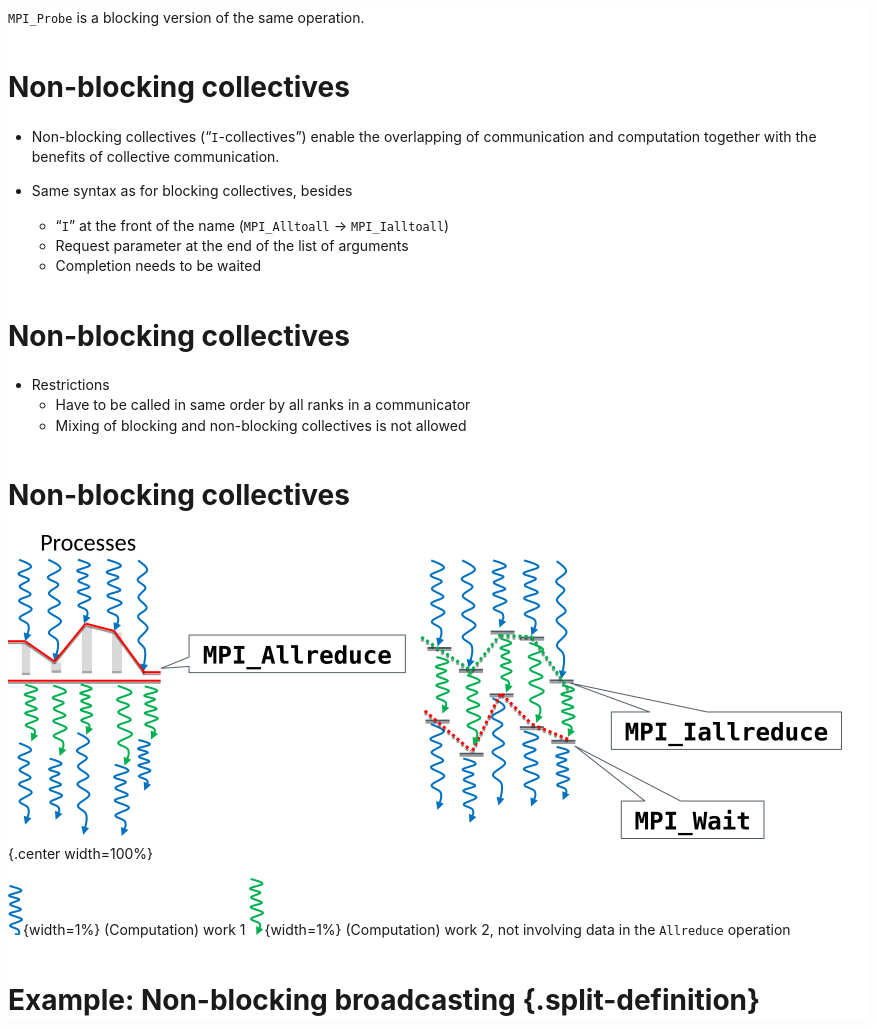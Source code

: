 `MPI_Probe` is a blocking version of the same operation.


# Non-blocking collectives

- Non-blocking collectives (“``I``-collectives”) enable the overlapping of communication and computation together with the benefits of collective communication.

- Same syntax as for blocking collectives, besides
    - “``I``” at the front of the name (`MPI_Alltoall` -> `MPI_Ialltoall`)
    - Request parameter at the end of the list of arguments
    - Completion needs to be waited

# Non-blocking collectives

- Restrictions
    - Have to be called in same order by all ranks in a communicator
    - Mixing of blocking and non-blocking collectives is not allowed

# Non-blocking collectives

![](img/non_blocking_large.png){.center width=100%}

![](img/blue_arrow.png){width=1%} (Computation) work 1
![](img/green_arrow.png){width=1%} (Computation) work 2, not
involving data in the ``Allreduce`` operation

# Example: Non-blocking broadcasting {.split-definition}
